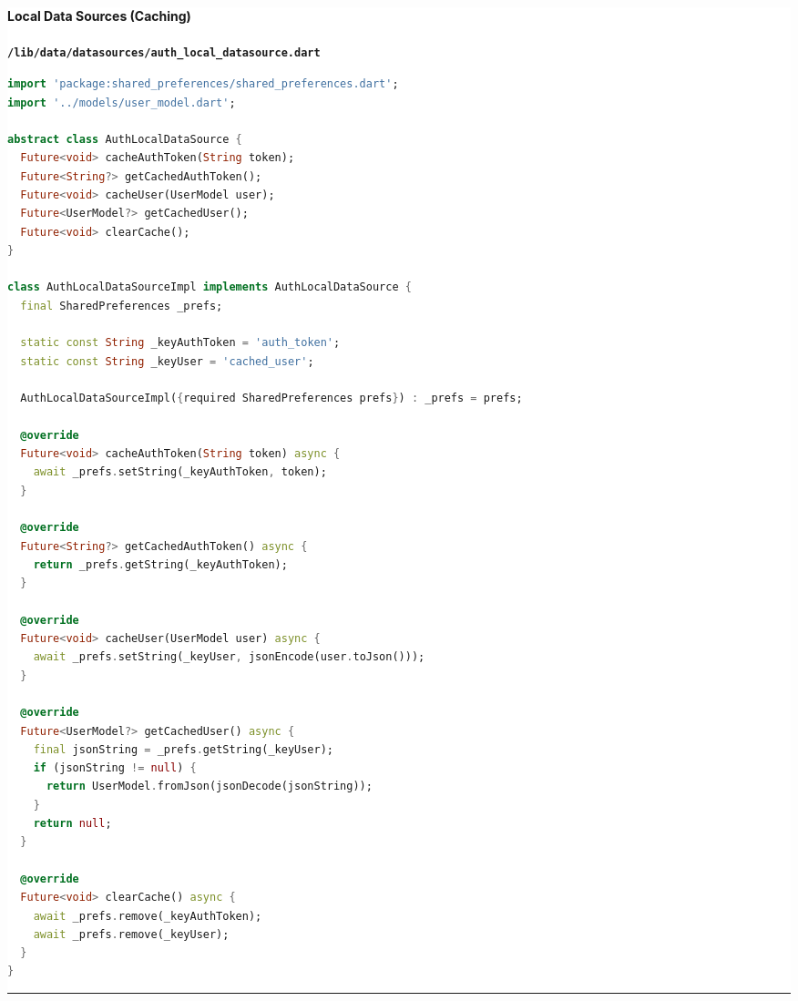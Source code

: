 #### Local Data Sources (Caching)

**`/lib/data/datasources/auth_local_datasource.dart`**

```dart
import 'package:shared_preferences/shared_preferences.dart';
import '../models/user_model.dart';

abstract class AuthLocalDataSource {
  Future<void> cacheAuthToken(String token);
  Future<String?> getCachedAuthToken();
  Future<void> cacheUser(UserModel user);
  Future<UserModel?> getCachedUser();
  Future<void> clearCache();
}

class AuthLocalDataSourceImpl implements AuthLocalDataSource {
  final SharedPreferences _prefs;

  static const String _keyAuthToken = 'auth_token';
  static const String _keyUser = 'cached_user';

  AuthLocalDataSourceImpl({required SharedPreferences prefs}) : _prefs = prefs;

  @override
  Future<void> cacheAuthToken(String token) async {
    await _prefs.setString(_keyAuthToken, token);
  }

  @override
  Future<String?> getCachedAuthToken() async {
    return _prefs.getString(_keyAuthToken);
  }

  @override
  Future<void> cacheUser(UserModel user) async {
    await _prefs.setString(_keyUser, jsonEncode(user.toJson()));
  }

  @override
  Future<UserModel?> getCachedUser() async {
    final jsonString = _prefs.getString(_keyUser);
    if (jsonString != null) {
      return UserModel.fromJson(jsonDecode(jsonString));
    }
    return null;
  }

  @override
  Future<void> clearCache() async {
    await _prefs.remove(_keyAuthToken);
    await _prefs.remove(_keyUser);
  }
}
```

---